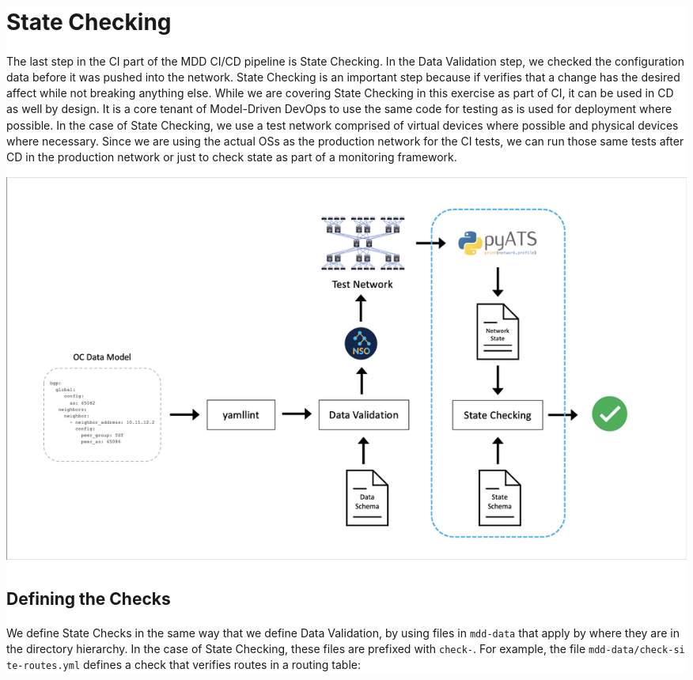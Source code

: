 # State Checking

The last step in the CI part of the MDD CI/CD pipeline is State Checking.  In the Data Validation step, we checked
the configuration data before it was pushed into the network.  State Checking is an important step because if verifies that a
change has the desired affect while not breaking anything else.  While we are covering State Checking in this
exercise as part of CI, it can be used in CD as well by design.  It is a core tenant of Model-Driven DevOps to use
the same code for testing as is used for deployment where possible.  In the case of State Checking, we use a test
network comprised of virtual devices where possible and physical devices where necessary.  Since we are using the actual OSs as the production network for the CI tests, we can run those same tests after CD in the production network or just to check state as part of a monitoring
framework.


![State Checking](overview-check-state.png?raw=true "State Checking")

## Defining the Checks

We define State Checks in the same way that we define Data Validation, by using files in `mdd-data` that apply by
where they are in the directory hierarchy.  In the case of State Checking, these files are prefixed with `check-`.
For example, the file `mdd-data/check-site-routes.yml` defines a check that verifies routes in a routing table:
